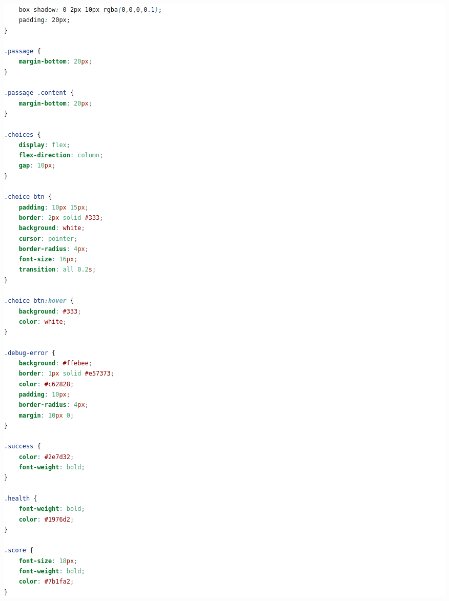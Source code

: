 ```css
    box-shadow: 0 2px 10px rgba(0,0,0,0.1);
    padding: 20px;
}

.passage {
    margin-bottom: 20px;
}

.passage .content {
    margin-bottom: 20px;
}

.choices {
    display: flex;
    flex-direction: column;
    gap: 10px;
}

.choice-btn {
    padding: 10px 15px;
    border: 2px solid #333;
    background: white;
    cursor: pointer;
    border-radius: 4px;
    font-size: 16px;
    transition: all 0.2s;
}

.choice-btn:hover {
    background: #333;
    color: white;
}

.debug-error {
    background: #ffebee;
    border: 1px solid #e57373;
    color: #c62828;
    padding: 10px;
    border-radius: 4px;
    margin: 10px 0;
}

.success {
    color: #2e7d32;
    font-weight: bold;
}

.health {
    font-weight: bold;
    color: #1976d2;
}

.score {
    font-size: 18px;
    font-weight: bold;
    color: #7b1fa2;
}
```
